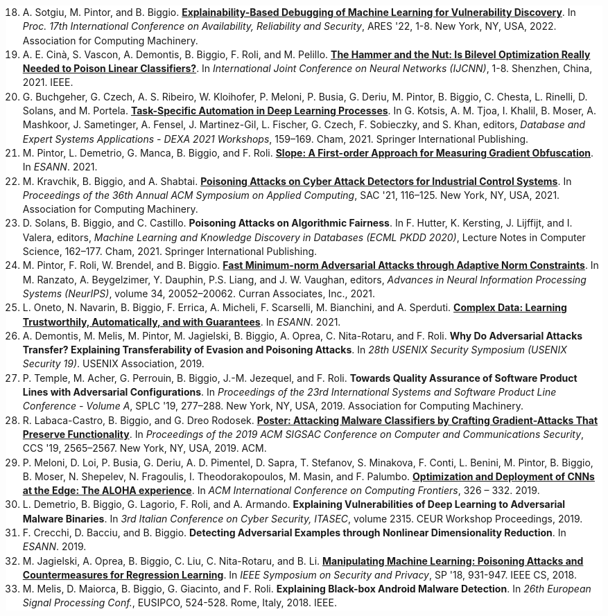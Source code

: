 18. A. Sotgiu, M. Pintor, and B. Biggio. <a href="https://doi.org/10.1145/3538969.3543809"><b>Explainability-Based Debugging of Machine Learning for Vulnerability Discovery</b></a>. In <i>Proc. 17th International Conference on Availability, Reliability and Security</i>, ARES '22, 1-8. New York, NY, USA, 2022. Association for Computing Machinery. 
19. A. E. Cinà, S. Vascon, A. Demontis, B. Biggio, F. Roli, and M. Pelillo. <a href="https://doi.org/10.1109/IJCNN52387.2021.9533557"><b>The Hammer and the Nut: Is Bilevel Optimization Really Needed to Poison Linear Classifiers?</b></a>. In <i>International Joint Conference on Neural Networks (IJCNN)</i>, 1-8. Shenzhen, China, 2021. IEEE. 
20. G. Buchgeher, G. Czech, A. S. Ribeiro, W. Kloihofer, P. Meloni, P. Busia, G. Deriu, M. Pintor, B. Biggio, C. Chesta, L. Rinelli, D. Solans, and M. Portela. <a href="https://doi.org/10.1007/978-3-030-87101-7_16"><b>Task-Specific Automation in Deep Learning Processes</b></a>. In G. Kotsis, A. M. Tjoa, I. Khalil, B. Moser, A. Mashkoor, J. Sametinger, A. Fensel, J. Martinez-Gil, L. Fischer, G. Czech, F. Sobieczky, and S. Khan, editors, <i>Database and Expert Systems Applications - DEXA 2021 Workshops</i>, 159–169. Cham, 2021. Springer International Publishing. 
21. M. Pintor, L. Demetrio, G. Manca, B. Biggio, and F. Roli. <a href="https://www.esann.org/sites/default/files/proceedings/2021/ES2021-99.pdf"><b>Slope: A First-order Approach for Measuring Gradient Obfuscation</b></a>. In <i>ESANN</i>. 2021. 
22. M. Kravchik, B. Biggio, and A. Shabtai. <a href="https://doi.org/10.1145/3412841.3441892"><b>Poisoning Attacks on Cyber Attack Detectors for Industrial Control Systems</b></a>. In <i>Proceedings of the 36th Annual ACM Symposium on Applied Computing</i>, SAC '21, 116–125. New York, NY, USA, 2021. Association for Computing Machinery. 
23. D. Solans, B. Biggio, and C. Castillo. <b>Poisoning Attacks on Algorithmic Fairness</b>. In F. Hutter, K. Kersting, J. Lijffijt, and I. Valera, editors, <i>Machine Learning and Knowledge Discovery in Databases (ECML PKDD 2020)</i>, Lecture Notes in Computer Science, 162–177. Cham, 2021. Springer International Publishing.
24. M. Pintor, F. Roli, W. Brendel, and B. Biggio. <a href="https://proceedings.neurips.cc/paper/2021/file/a709909b1ea5c2bee24248203b1728a5-Paper.pdf"><b>Fast Minimum-norm Adversarial Attacks through Adaptive Norm Constraints</b></a>. In M. Ranzato, A. Beygelzimer, Y. Dauphin, P.S. Liang, and J. W. Vaughan, editors, <i>Advances in Neural Information Processing Systems (NeurIPS)</i>, volume 34, 20052–20062. Curran Associates, Inc., 2021. 
25. L. Oneto, N. Navarin, B. Biggio, F. Errica, A. Micheli, F. Scarselli, M. Bianchini, and A. Sperduti. <a href="https://www.esann.org/sites/default/files/proceedings/2021/ES2021-6.pdf"><b>Complex Data: Learning Trustworthily, Automatically, and with Guarantees</b></a>. In <i>ESANN</i>. 2021. 
26. A. Demontis, M. Melis, M. Pintor, M. Jagielski, B. Biggio, A. Oprea, C. Nita-Rotaru, and F. Roli. <b>Why Do Adversarial Attacks Transfer? Explaining Transferability of Evasion and Poisoning Attacks</b>. In <i>28th USENIX Security Symposium (USENIX Security 19)</i>. USENIX Association, 2019.
27. P. Temple, M. Acher, G. Perrouin, B. Biggio, J.-M. Jezequel, and F. Roli. <b>Towards Quality Assurance of Software Product Lines with Adversarial Configurations</b>. In <i>Proceedings of the 23rd International Systems and Software Product Line Conference - Volume A</i>, SPLC '19, 277–288. New York, NY, USA, 2019. Association for Computing Machinery.
28. R. Labaca-Castro, B. Biggio, and G. Dreo Rodosek. <a href="https://doi.org/10.1145/3319535.3363257"><b>Poster: Attacking Malware Classifiers by Crafting Gradient-Attacks That Preserve Functionality</b></a>. In <i>Proceedings of the 2019 ACM SIGSAC Conference on Computer and Communications Security</i>, CCS '19, 2565–2567. New York, NY, USA, 2019. ACM. 
29. P. Meloni, D. Loi, P. Busia, G. Deriu, A. D. Pimentel, D. Sapra, T. Stefanov, S. Minakova, F. Conti, L. Benini, M. Pintor, B. Biggio, B. Moser, N. Shepelev, N. Fragoulis, I. Theodorakopoulos, M. Masin, and F. Palumbo. <a href="https://doi.org/10.1145/3310273.3323435"><b>Optimization and Deployment of CNNs at the Edge: The ALOHA experience</b></a>. In <i>ACM International Conference on Computing Frontiers</i>, 326 – 332. 2019. 
30. L. Demetrio, B. Biggio, G. Lagorio, F. Roli, and A. Armando. <b>Explaining Vulnerabilities of Deep Learning to Adversarial Malware Binaries</b>. In <i>3rd Italian Conference on Cyber Security, ITASEC</i>, volume 2315. CEUR Workshop Proceedings, 2019.
31. F. Crecchi, D. Bacciu, and B. Biggio. <b>Detecting Adversarial Examples through Nonlinear Dimensionality Reduction</b>. In <i>ESANN</i>. 2019.
32. M. Jagielski, A. Oprea, B. Biggio, C. Liu, C. Nita-Rotaru, and B. Li. <a href="doi.ieeecomputersociety.org/10.1109/SP.2018.00057"><b>Manipulating Machine Learning: Poisoning Attacks and Countermeasures for Regression Learning</b></a>. In <i>IEEE Symposium on Security and Privacy</i>, SP '18, 931-947. IEEE CS, 2018. 
33. M. Melis, D. Maiorca, B. Biggio, G. Giacinto, and F. Roli. <b>Explaining Black-box Android Malware Detection</b>. In <i>26th European Signal Processing Conf.</i>, EUSIPCO, 524-528. Rome, Italy, 2018. IEEE.